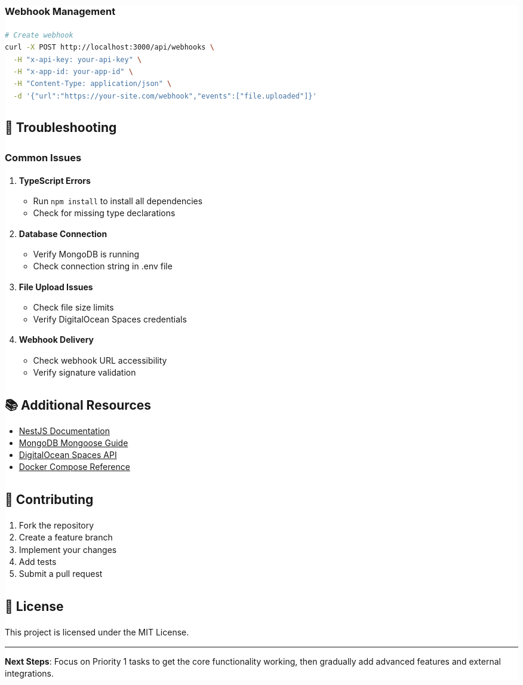 ### Webhook Management
```bash
# Create webhook
curl -X POST http://localhost:3000/api/webhooks \
  -H "x-api-key: your-api-key" \
  -H "x-app-id: your-app-id" \
  -H "Content-Type: application/json" \
  -d '{"url":"https://your-site.com/webhook","events":["file.uploaded"]}'
```

## 🐛 Troubleshooting

### Common Issues

1. **TypeScript Errors**
   - Run `npm install` to install all dependencies
   - Check for missing type declarations

2. **Database Connection**
   - Verify MongoDB is running
   - Check connection string in .env file

3. **File Upload Issues**
   - Check file size limits
   - Verify DigitalOcean Spaces credentials

4. **Webhook Delivery**
   - Check webhook URL accessibility
   - Verify signature validation

## 📚 Additional Resources

- [NestJS Documentation](https://docs.nestjs.com/)
- [MongoDB Mongoose Guide](https://mongoosejs.com/)
- [DigitalOcean Spaces API](https://docs.digitalocean.com/products/spaces/)
- [Docker Compose Reference](https://docs.docker.com/compose/)

## 🤝 Contributing

1. Fork the repository
2. Create a feature branch
3. Implement your changes
4. Add tests
5. Submit a pull request

## 📄 License

This project is licensed under the MIT License.

---

**Next Steps**: Focus on Priority 1 tasks to get the core functionality working, then gradually add advanced features and external integrations. 